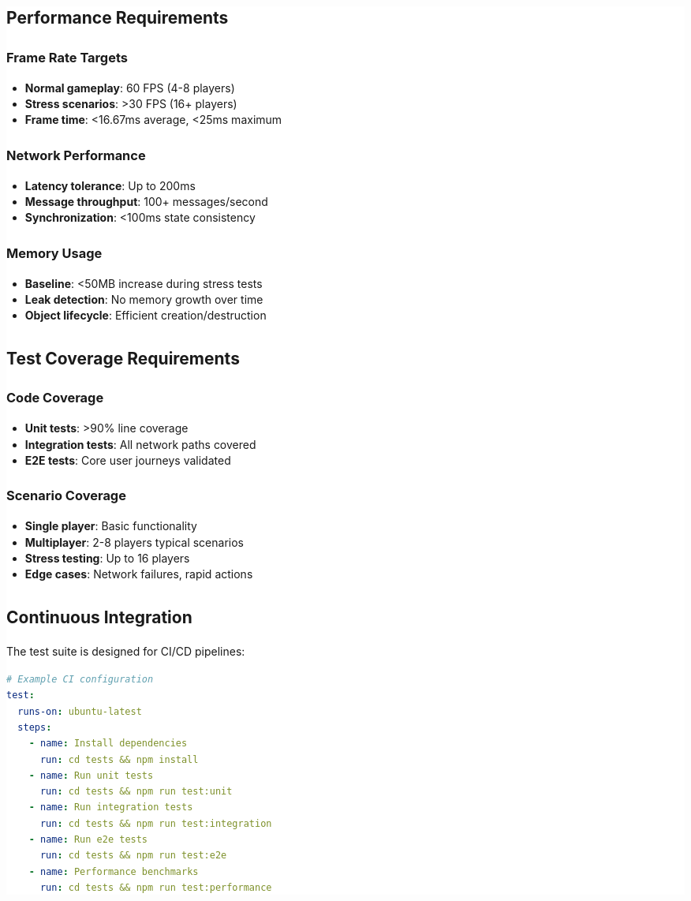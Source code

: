 ## Performance Requirements

### Frame Rate Targets
- **Normal gameplay**: 60 FPS (4-8 players)
- **Stress scenarios**: >30 FPS (16+ players)
- **Frame time**: <16.67ms average, <25ms maximum

### Network Performance
- **Latency tolerance**: Up to 200ms
- **Message throughput**: 100+ messages/second
- **Synchronization**: <100ms state consistency

### Memory Usage
- **Baseline**: <50MB increase during stress tests
- **Leak detection**: No memory growth over time
- **Object lifecycle**: Efficient creation/destruction

## Test Coverage Requirements

### Code Coverage
- **Unit tests**: >90% line coverage
- **Integration tests**: All network paths covered
- **E2E tests**: Core user journeys validated

### Scenario Coverage
- **Single player**: Basic functionality
- **Multiplayer**: 2-8 players typical scenarios
- **Stress testing**: Up to 16 players
- **Edge cases**: Network failures, rapid actions

## Continuous Integration

The test suite is designed for CI/CD pipelines:

```yaml
# Example CI configuration
test:
  runs-on: ubuntu-latest
  steps:
    - name: Install dependencies
      run: cd tests && npm install
    - name: Run unit tests
      run: cd tests && npm run test:unit
    - name: Run integration tests
      run: cd tests && npm run test:integration
    - name: Run e2e tests
      run: cd tests && npm run test:e2e
    - name: Performance benchmarks
      run: cd tests && npm run test:performance
```
